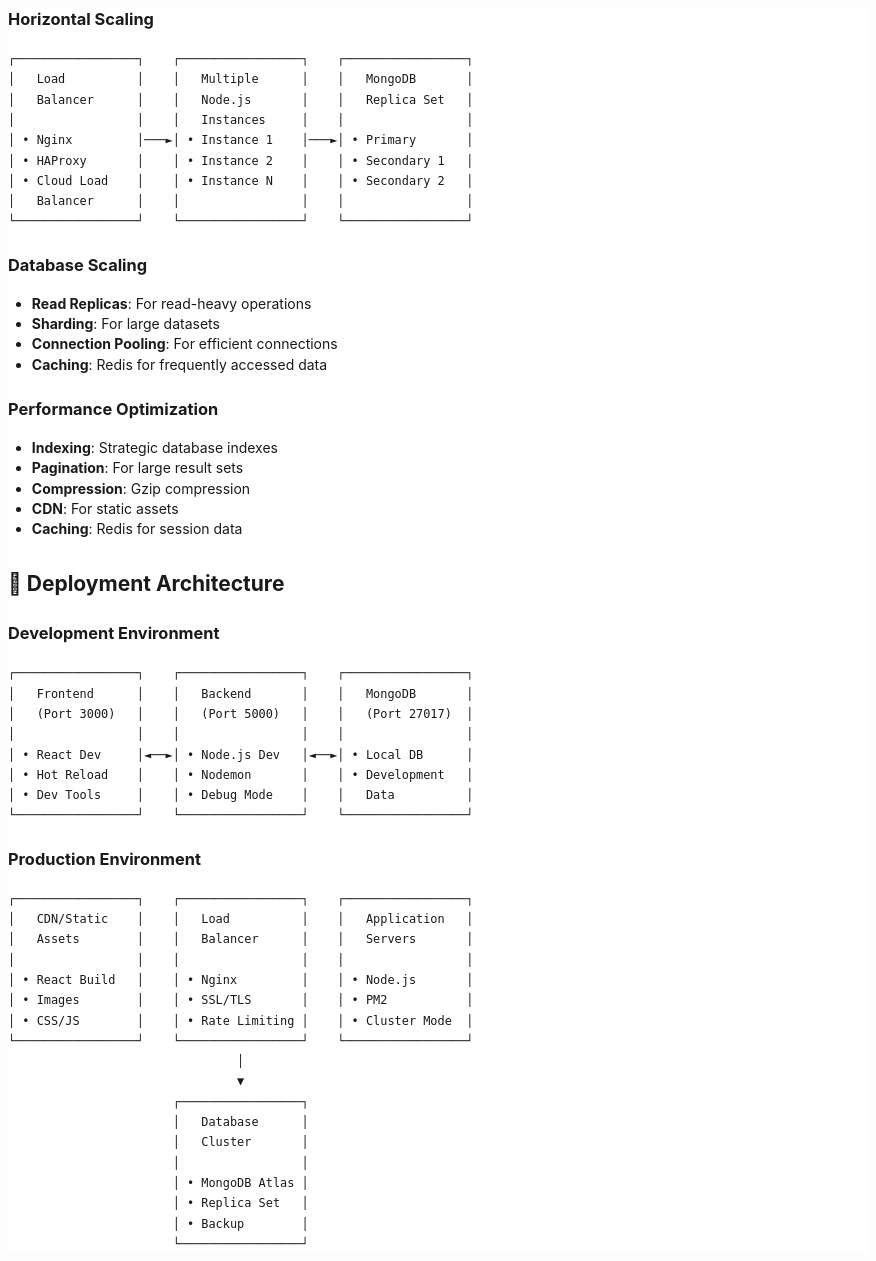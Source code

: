 ### Horizontal Scaling
```
┌─────────────────┐    ┌─────────────────┐    ┌─────────────────┐
│   Load          │    │   Multiple      │    │   MongoDB       │
│   Balancer      │    │   Node.js       │    │   Replica Set   │
│                 │    │   Instances     │    │                 │
│ • Nginx         │───►│ • Instance 1    │───►│ • Primary       │
│ • HAProxy       │    │ • Instance 2    │    │ • Secondary 1   │
│ • Cloud Load    │    │ • Instance N    │    │ • Secondary 2   │
│   Balancer      │    │                 │    │                 │
└─────────────────┘    └─────────────────┘    └─────────────────┘
```

### Database Scaling
- **Read Replicas**: For read-heavy operations
- **Sharding**: For large datasets
- **Connection Pooling**: For efficient connections
- **Caching**: Redis for frequently accessed data

### Performance Optimization
- **Indexing**: Strategic database indexes
- **Pagination**: For large result sets
- **Compression**: Gzip compression
- **CDN**: For static assets
- **Caching**: Redis for session data

## 🔧 Deployment Architecture

### Development Environment
```
┌─────────────────┐    ┌─────────────────┐    ┌─────────────────┐
│   Frontend      │    │   Backend       │    │   MongoDB       │
│   (Port 3000)   │    │   (Port 5000)   │    │   (Port 27017)  │
│                 │    │                 │    │                 │
│ • React Dev     │◄──►│ • Node.js Dev   │◄──►│ • Local DB      │
│ • Hot Reload    │    │ • Nodemon       │    │ • Development   │
│ • Dev Tools     │    │ • Debug Mode    │    │   Data          │
└─────────────────┘    └─────────────────┘    └─────────────────┘
```

### Production Environment
```
┌─────────────────┐    ┌─────────────────┐    ┌─────────────────┐
│   CDN/Static    │    │   Load          │    │   Application   │
│   Assets        │    │   Balancer      │    │   Servers       │
│                 │    │                 │    │                 │
│ • React Build   │    │ • Nginx         │    │ • Node.js       │
│ • Images        │    │ • SSL/TLS       │    │ • PM2           │
│ • CSS/JS        │    │ • Rate Limiting │    │ • Cluster Mode  │
└─────────────────┘    └─────────────────┘    └─────────────────┘
                                │
                                ▼
                       ┌─────────────────┐
                       │   Database      │
                       │   Cluster       │
                       │                 │
                       │ • MongoDB Atlas │
                       │ • Replica Set   │
                       │ • Backup        │
                       └─────────────────┘
```
